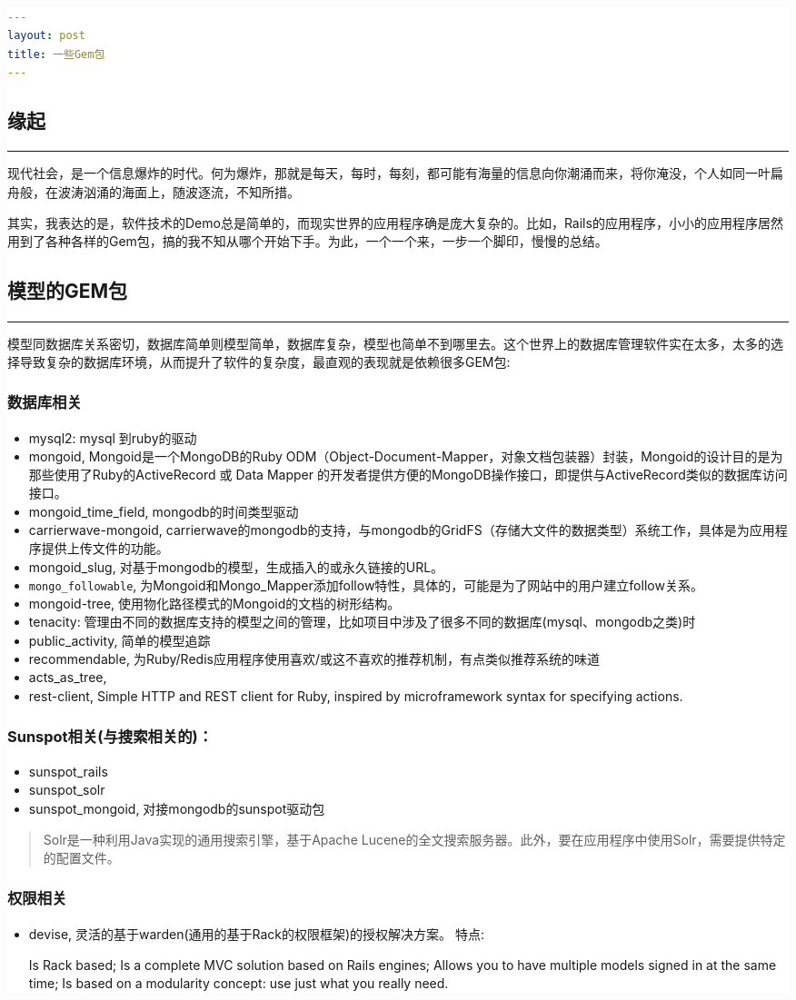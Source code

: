 ```yaml
---
layout: post
title: 一些Gem包
---
```


## 缘起
----
现代社会，是一个信息爆炸的时代。何为爆炸，那就是每天，每时，每刻，都可能有海量的信息向你潮涌而来，将你淹没，个人如同一叶扁舟般，在波涛汹涌的海面上，随波逐流，不知所措。

其实，我表达的是，软件技术的Demo总是简单的，而现实世界的应用程序确是庞大复杂的。比如，Rails的应用程序，小小的应用程序居然用到了各种各样的Gem包，搞的我不知从哪个开始下手。为此，一个一个来，一步一个脚印，慢慢的总结。

## 模型的GEM包
----

模型同数据库关系密切，数据库简单则模型简单，数据库复杂，模型也简单不到哪里去。这个世界上的数据库管理软件实在太多，太多的选择导致复杂的数据库环境，从而提升了软件的复杂度，最直观的表现就是依赖很多GEM包:

### 数据库相关

- mysql2:  mysql 到ruby的驱动
- mongoid,  Mongoid是一个MongoDB的Ruby ODM（Object-Document-Mapper，对象文档包装器）封装，Mongoid的设计目的是为那些使用了Ruby的ActiveRecord 或 Data Mapper 的开发者提供方便的MongoDB操作接口，即提供与ActiveRecord类似的数据库访问接口。
- mongoid_time_field,  mongodb的时间类型驱动
- carrierwave-mongoid,   carrierwave的mongodb的支持，与mongodb的GridFS（存储大文件的数据类型）系统工作，具体是为应用程序提供上传文件的功能。
- mongoid_slug,   对基于mongodb的模型，生成插入的或永久链接的URL。
- `mongo_followable`, 为Mongoid和Mongo_Mapper添加follow特性，具体的，可能是为了网站中的用户建立follow关系。
- mongoid-tree,  使用物化路径模式的Mongoid的文档的树形结构。
- tenacity: 管理由不同的数据库支持的模型之间的管理，比如项目中涉及了很多不同的数据库(mysql、mongodb之类)时
- public_activity,  简单的模型追踪
- recommendable,  为Ruby/Redis应用程序使用喜欢/或这不喜欢的推荐机制，有点类似推荐系统的味道
- acts_as_tree, 
- rest-client,  Simple HTTP and REST client for Ruby, inspired by microframework syntax for specifying actions.

### Sunspot相关(与搜索相关的)：

- sunspot_rails
- sunspot_solr  
- sunspot_mongoid, 对接mongodb的sunspot驱动包

> Solr是一种利用Java实现的通用搜索引擎，基于Apache Lucene的全文搜索服务器。此外，要在应用程序中使用Solr，需要提供特定的配置文件。

### 权限相关

- devise, 灵活的基于warden(通用的基于Rack的权限框架)的授权解决方案。
特点:

    Is Rack based;
    Is a complete MVC solution based on Rails engines;
    Allows you to have multiple models signed in at the same time;
    Is based on a modularity concept: use just what you really need.
